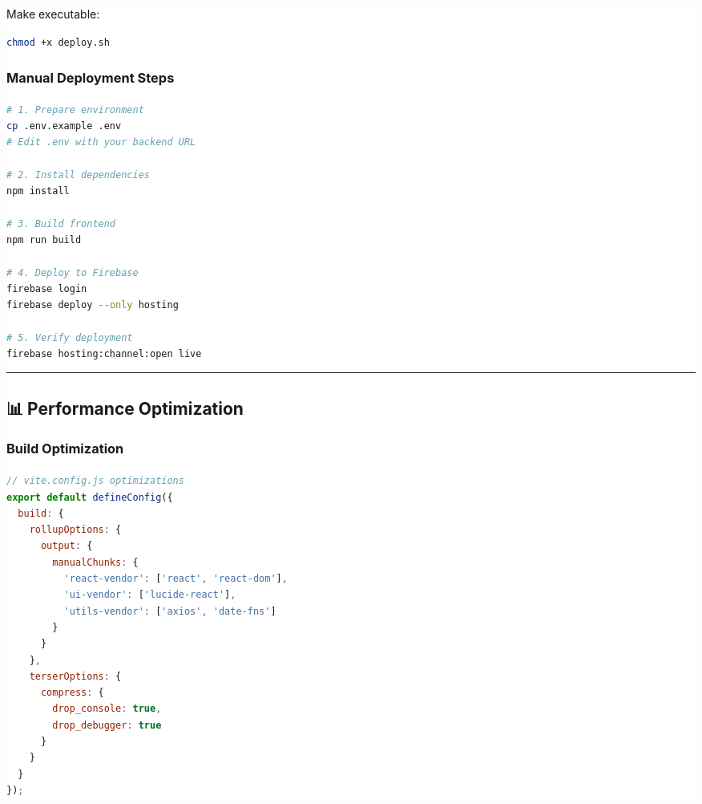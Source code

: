 Make executable:
```bash
chmod +x deploy.sh
```

### Manual Deployment Steps

```bash
# 1. Prepare environment
cp .env.example .env
# Edit .env with your backend URL

# 2. Install dependencies
npm install

# 3. Build frontend
npm run build

# 4. Deploy to Firebase
firebase login
firebase deploy --only hosting

# 5. Verify deployment
firebase hosting:channel:open live
```

---

## 📊 **Performance Optimization**

### Build Optimization

```javascript
// vite.config.js optimizations
export default defineConfig({
  build: {
    rollupOptions: {
      output: {
        manualChunks: {
          'react-vendor': ['react', 'react-dom'],
          'ui-vendor': ['lucide-react'],
          'utils-vendor': ['axios', 'date-fns']
        }
      }
    },
    terserOptions: {
      compress: {
        drop_console: true,
        drop_debugger: true
      }
    }
  }
});
```
